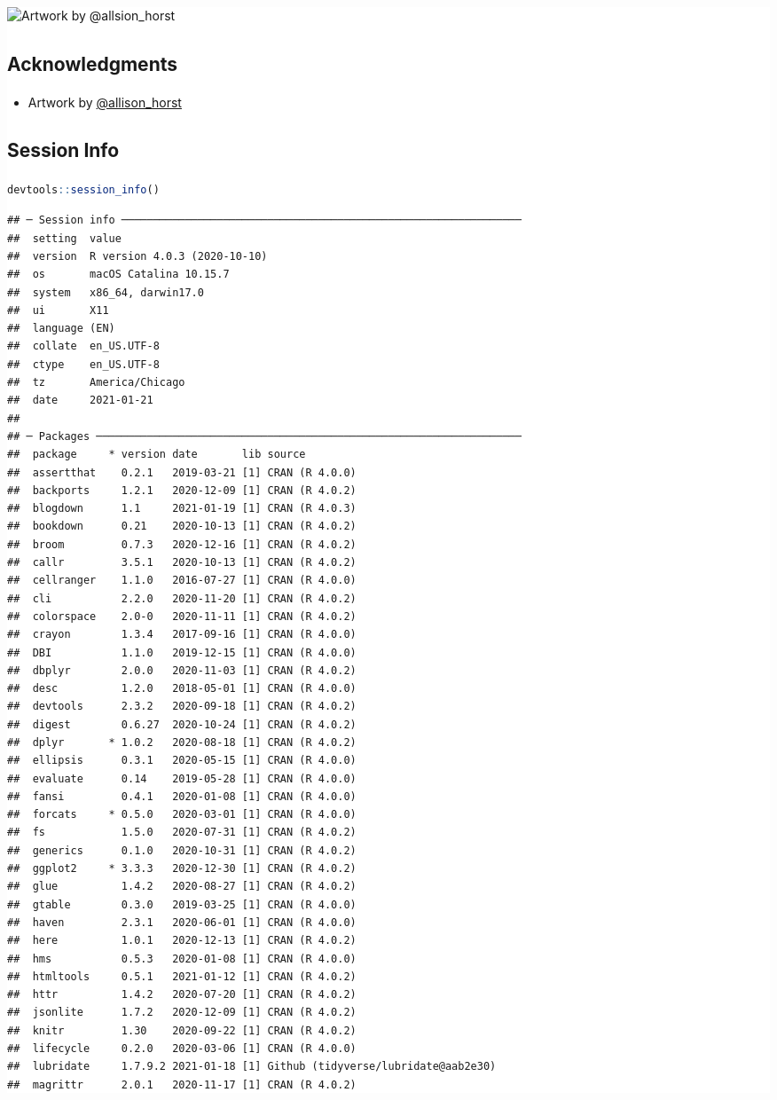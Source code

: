 ![Artwork by @allsion_horst](/img/allison_horst_art/tidydata_7.jpg)

## Acknowledgments

* Artwork by [@allison_horst](https://github.com/allisonhorst/stats-illustrations)

## Session Info



```r
devtools::session_info()
```

```
## ─ Session info ───────────────────────────────────────────────────────────────
##  setting  value                       
##  version  R version 4.0.3 (2020-10-10)
##  os       macOS Catalina 10.15.7      
##  system   x86_64, darwin17.0          
##  ui       X11                         
##  language (EN)                        
##  collate  en_US.UTF-8                 
##  ctype    en_US.UTF-8                 
##  tz       America/Chicago             
##  date     2021-01-21                  
## 
## ─ Packages ───────────────────────────────────────────────────────────────────
##  package     * version date       lib source                              
##  assertthat    0.2.1   2019-03-21 [1] CRAN (R 4.0.0)                      
##  backports     1.2.1   2020-12-09 [1] CRAN (R 4.0.2)                      
##  blogdown      1.1     2021-01-19 [1] CRAN (R 4.0.3)                      
##  bookdown      0.21    2020-10-13 [1] CRAN (R 4.0.2)                      
##  broom         0.7.3   2020-12-16 [1] CRAN (R 4.0.2)                      
##  callr         3.5.1   2020-10-13 [1] CRAN (R 4.0.2)                      
##  cellranger    1.1.0   2016-07-27 [1] CRAN (R 4.0.0)                      
##  cli           2.2.0   2020-11-20 [1] CRAN (R 4.0.2)                      
##  colorspace    2.0-0   2020-11-11 [1] CRAN (R 4.0.2)                      
##  crayon        1.3.4   2017-09-16 [1] CRAN (R 4.0.0)                      
##  DBI           1.1.0   2019-12-15 [1] CRAN (R 4.0.0)                      
##  dbplyr        2.0.0   2020-11-03 [1] CRAN (R 4.0.2)                      
##  desc          1.2.0   2018-05-01 [1] CRAN (R 4.0.0)                      
##  devtools      2.3.2   2020-09-18 [1] CRAN (R 4.0.2)                      
##  digest        0.6.27  2020-10-24 [1] CRAN (R 4.0.2)                      
##  dplyr       * 1.0.2   2020-08-18 [1] CRAN (R 4.0.2)                      
##  ellipsis      0.3.1   2020-05-15 [1] CRAN (R 4.0.0)                      
##  evaluate      0.14    2019-05-28 [1] CRAN (R 4.0.0)                      
##  fansi         0.4.1   2020-01-08 [1] CRAN (R 4.0.0)                      
##  forcats     * 0.5.0   2020-03-01 [1] CRAN (R 4.0.0)                      
##  fs            1.5.0   2020-07-31 [1] CRAN (R 4.0.2)                      
##  generics      0.1.0   2020-10-31 [1] CRAN (R 4.0.2)                      
##  ggplot2     * 3.3.3   2020-12-30 [1] CRAN (R 4.0.2)                      
##  glue          1.4.2   2020-08-27 [1] CRAN (R 4.0.2)                      
##  gtable        0.3.0   2019-03-25 [1] CRAN (R 4.0.0)                      
##  haven         2.3.1   2020-06-01 [1] CRAN (R 4.0.0)                      
##  here          1.0.1   2020-12-13 [1] CRAN (R 4.0.2)                      
##  hms           0.5.3   2020-01-08 [1] CRAN (R 4.0.0)                      
##  htmltools     0.5.1   2021-01-12 [1] CRAN (R 4.0.2)                      
##  httr          1.4.2   2020-07-20 [1] CRAN (R 4.0.2)                      
##  jsonlite      1.7.2   2020-12-09 [1] CRAN (R 4.0.2)                      
##  knitr         1.30    2020-09-22 [1] CRAN (R 4.0.2)                      
##  lifecycle     0.2.0   2020-03-06 [1] CRAN (R 4.0.0)                      
##  lubridate     1.7.9.2 2021-01-18 [1] Github (tidyverse/lubridate@aab2e30)
##  magrittr      2.0.1   2020-11-17 [1] CRAN (R 4.0.2)                      
```